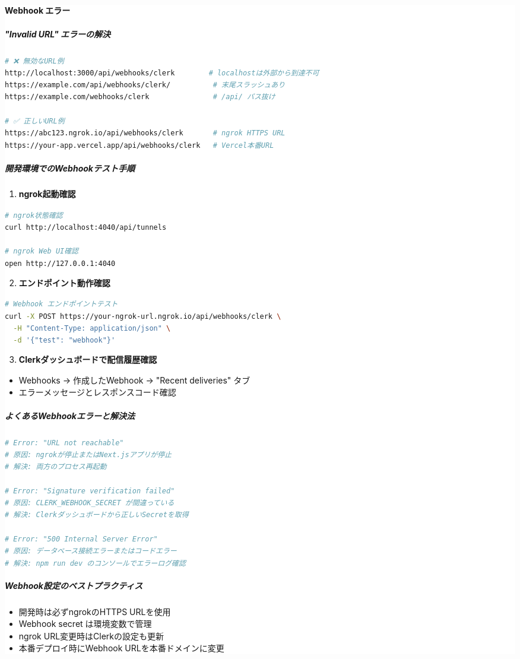 #### Webhook エラー

##### "Invalid URL" エラーの解決
```bash
# ❌ 無効なURL例
http://localhost:3000/api/webhooks/clerk        # localhostは外部から到達不可
https://example.com/api/webhooks/clerk/          # 末尾スラッシュあり
https://example.com/webhooks/clerk               # /api/ パス抜け

# ✅ 正しいURL例  
https://abc123.ngrok.io/api/webhooks/clerk       # ngrok HTTPS URL
https://your-app.vercel.app/api/webhooks/clerk   # Vercel本番URL
```

##### 開発環境でのWebhookテスト手順
1. **ngrok起動確認**
```bash
# ngrok状態確認
curl http://localhost:4040/api/tunnels

# ngrok Web UI確認
open http://127.0.0.1:4040
```

2. **エンドポイント動作確認**
```bash
# Webhook エンドポイントテスト
curl -X POST https://your-ngrok-url.ngrok.io/api/webhooks/clerk \
  -H "Content-Type: application/json" \
  -d '{"test": "webhook"}'
```

3. **Clerkダッシュボードで配信履歴確認**
- Webhooks → 作成したWebhook → "Recent deliveries" タブ
- エラーメッセージとレスポンスコード確認

##### よくあるWebhookエラーと解決法
```bash
# Error: "URL not reachable"
# 原因: ngrokが停止またはNext.jsアプリが停止
# 解決: 両方のプロセス再起動

# Error: "Signature verification failed"  
# 原因: CLERK_WEBHOOK_SECRET が間違っている
# 解決: Clerkダッシュボードから正しいSecretを取得

# Error: "500 Internal Server Error"
# 原因: データベース接続エラーまたはコードエラー
# 解決: npm run dev のコンソールでエラーログ確認
```

##### Webhook設定のベストプラクティス
- 開発時は必ずngrokのHTTPS URLを使用
- Webhook secret は環境変数で管理
- ngrok URL変更時はClerkの設定も更新
- 本番デプロイ時にWebhook URLを本番ドメインに変更
